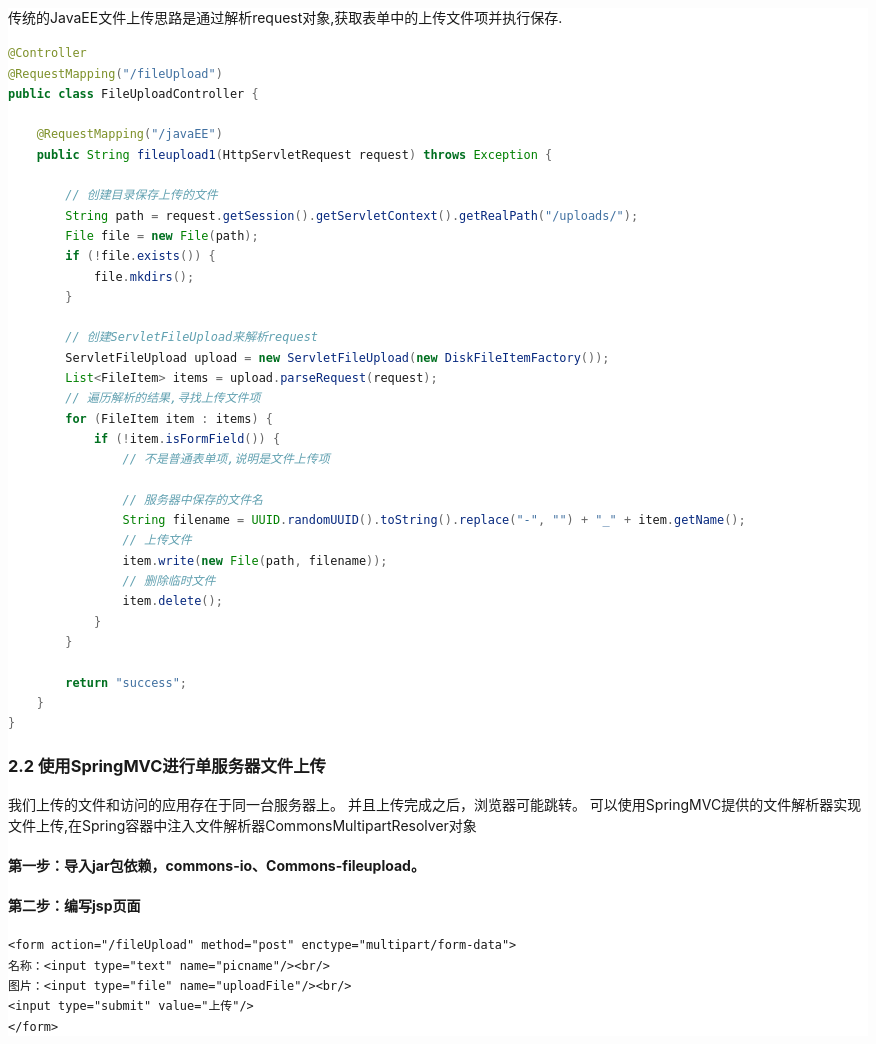 传统的JavaEE文件上传思路是通过解析request对象,获取表单中的上传文件项并执行保存.
 
``` JAVA
@Controller
@RequestMapping("/fileUpload")
public class FileUploadController {

	@RequestMapping("/javaEE")
    public String fileupload1(HttpServletRequest request) throws Exception {
  
        // 创建目录保存上传的文件
        String path = request.getSession().getServletContext().getRealPath("/uploads/");
        File file = new File(path);
        if (!file.exists()) {
            file.mkdirs();
        }

        // 创建ServletFileUpload来解析request
        ServletFileUpload upload = new ServletFileUpload(new DiskFileItemFactory());
        List<FileItem> items = upload.parseRequest(request);
        // 遍历解析的结果,寻找上传文件项
        for (FileItem item : items) { 
            if (!item.isFormField()) {
                // 不是普通表单项,说明是文件上传项
                
                // 服务器中保存的文件名
                String filename = UUID.randomUUID().toString().replace("-", "") + "_" + item.getName();
                // 上传文件
                item.write(new File(path, filename));
                // 删除临时文件
                item.delete();
            }
        }

        return "success";
    }
}
```

### 2.2 使用SpringMVC进行单服务器文件上传

我们上传的文件和访问的应用存在于同一台服务器上。
并且上传完成之后，浏览器可能跳转。
可以使用SpringMVC提供的文件解析器实现文件上传,在Spring容器中注入文件解析器CommonsMultipartResolver对象

#### 第一步：导入jar包依赖，commons-io、Commons-fileupload。

#### 第二步：编写jsp页面

``` 
<form action="/fileUpload" method="post" enctype="multipart/form-data">
名称：<input type="text" name="picname"/><br/>
图片：<input type="file" name="uploadFile"/><br/>
<input type="submit" value="上传"/>
</form>
```
